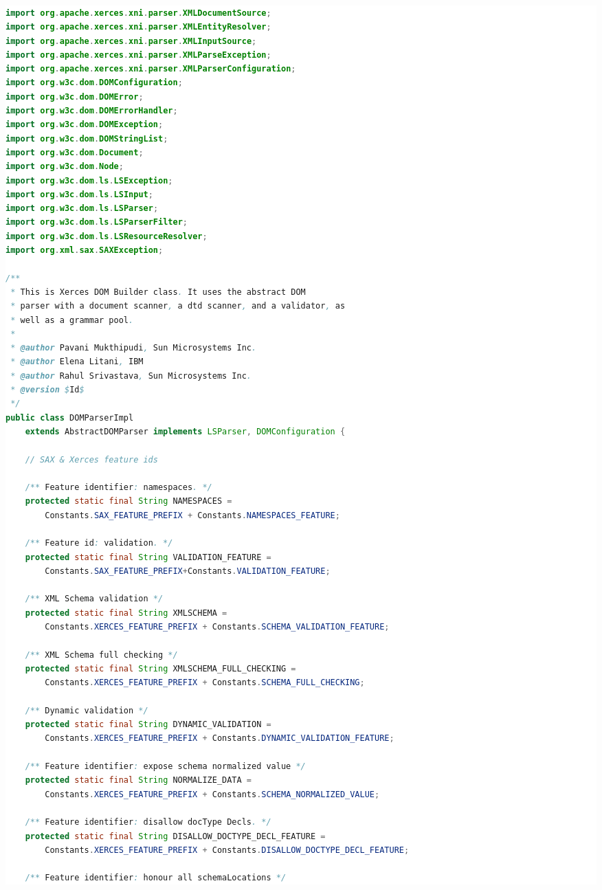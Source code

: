 ```java
import org.apache.xerces.xni.parser.XMLDocumentSource;
import org.apache.xerces.xni.parser.XMLEntityResolver;
import org.apache.xerces.xni.parser.XMLInputSource;
import org.apache.xerces.xni.parser.XMLParseException;
import org.apache.xerces.xni.parser.XMLParserConfiguration;
import org.w3c.dom.DOMConfiguration;
import org.w3c.dom.DOMError;
import org.w3c.dom.DOMErrorHandler;
import org.w3c.dom.DOMException;
import org.w3c.dom.DOMStringList;
import org.w3c.dom.Document;
import org.w3c.dom.Node;
import org.w3c.dom.ls.LSException;
import org.w3c.dom.ls.LSInput;
import org.w3c.dom.ls.LSParser;
import org.w3c.dom.ls.LSParserFilter;
import org.w3c.dom.ls.LSResourceResolver;
import org.xml.sax.SAXException;

/**
 * This is Xerces DOM Builder class. It uses the abstract DOM
 * parser with a document scanner, a dtd scanner, and a validator, as
 * well as a grammar pool.
 *
 * @author Pavani Mukthipudi, Sun Microsystems Inc.
 * @author Elena Litani, IBM
 * @author Rahul Srivastava, Sun Microsystems Inc.
 * @version $Id$
 */
public class DOMParserImpl
    extends AbstractDOMParser implements LSParser, DOMConfiguration {

    // SAX & Xerces feature ids

    /** Feature identifier: namespaces. */
    protected static final String NAMESPACES =
        Constants.SAX_FEATURE_PREFIX + Constants.NAMESPACES_FEATURE;

    /** Feature id: validation. */
    protected static final String VALIDATION_FEATURE =
        Constants.SAX_FEATURE_PREFIX+Constants.VALIDATION_FEATURE;

    /** XML Schema validation */
    protected static final String XMLSCHEMA =
        Constants.XERCES_FEATURE_PREFIX + Constants.SCHEMA_VALIDATION_FEATURE;
    
    /** XML Schema full checking */
    protected static final String XMLSCHEMA_FULL_CHECKING =
        Constants.XERCES_FEATURE_PREFIX + Constants.SCHEMA_FULL_CHECKING;    

    /** Dynamic validation */
    protected static final String DYNAMIC_VALIDATION =
        Constants.XERCES_FEATURE_PREFIX + Constants.DYNAMIC_VALIDATION_FEATURE;

    /** Feature identifier: expose schema normalized value */
    protected static final String NORMALIZE_DATA =
        Constants.XERCES_FEATURE_PREFIX + Constants.SCHEMA_NORMALIZED_VALUE;

    /** Feature identifier: disallow docType Decls. */
    protected static final String DISALLOW_DOCTYPE_DECL_FEATURE =
        Constants.XERCES_FEATURE_PREFIX + Constants.DISALLOW_DOCTYPE_DECL_FEATURE;
    
    /** Feature identifier: honour all schemaLocations */
```
